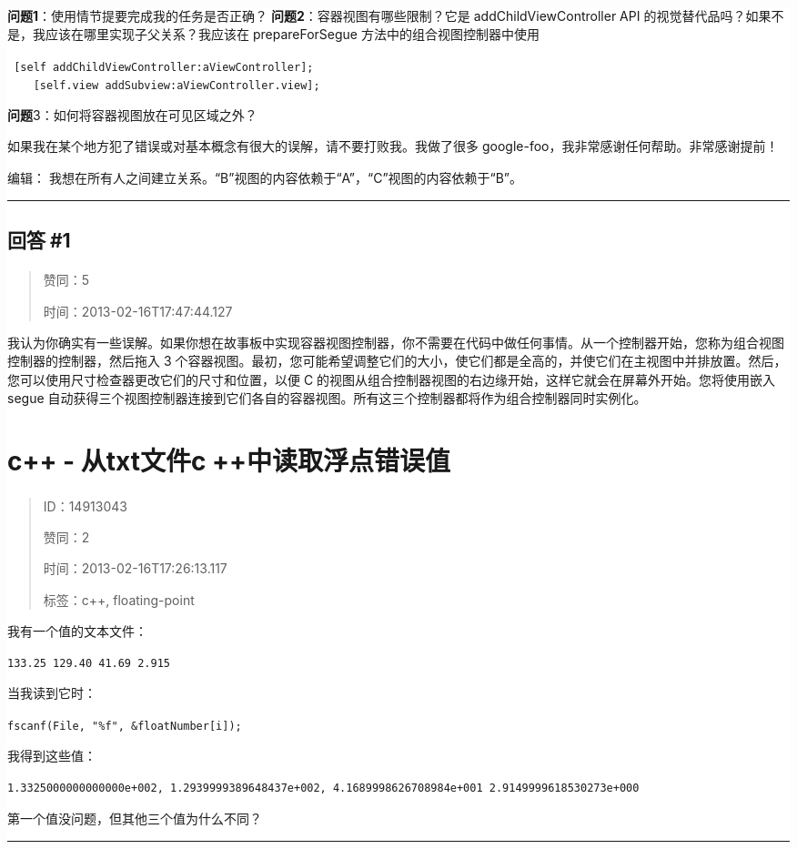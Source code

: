 **问题1**：使用情节提要完成我的任务是否正确？ **问题2**：容器视图有哪些限制？它是 addChildViewController API 的视觉替代品吗？如果不是，我应该在哪里实现子父关系？我应该在 prepareForSegue 方法中的组合视图控制器中使用

```
 [self addChildViewController:aViewController]; 
    [self.view addSubview:aViewController.view]; 
```

**问题**3：如何将容器视图放在可见区域之外？

如果我在某个地方犯了错误或对基本概念有很大的误解，请不要打败我。我做了很多 google-foo，我非常感谢任何帮助。非常感谢提前！

编辑：
我想在所有人之间建立关系。“B”视图的内容依赖于“A”，“C”视图的内容依赖于“B”。

* * *

## 回答 #1

> 赞同：5
> 
> 时间：2013-02-16T17:47:44.127

我认为你确实有一些误解。如果你想在故事板中实现容器视图控制器，你不需要在代码中做任何事情。从一个控制器开始，您称为组合视图控制器的控制器，然后拖入 3 个容器视图。最初，您可能希望调整它们的大小，使它们都是全高的，并使它们在主视图中并排放置。然后，您可以使用尺寸检查器更改它们的尺寸和位置，以便 C 的视图从组合控制器视图的右边缘开始，这样它就会在屏幕外开始。您将使用嵌入 segue 自动获得三个视图控制器连接到它们各自的容器视图。所有这三个控制器都将作为组合控制器同时实例化。

# c++ - 从txt文件c ++中读取浮点错误值

> ID：14913043
> 
> 赞同：2
> 
> 时间：2013-02-16T17:26:13.117
> 
> 标签：c++, floating-point

我有一个值的文本文件：

```
133.25 129.40 41.69 2.915 
```

当我读到它时：

```
fscanf(File, "%f", &floatNumber[i]); 
```

我得到这些值：

```
1.3325000000000000e+002, 1.2939999389648437e+002, 4.1689998626708984e+001 2.9149999618530273e+000 
```

第一个值没问题，但其他三个值为什么不同？

* * *
